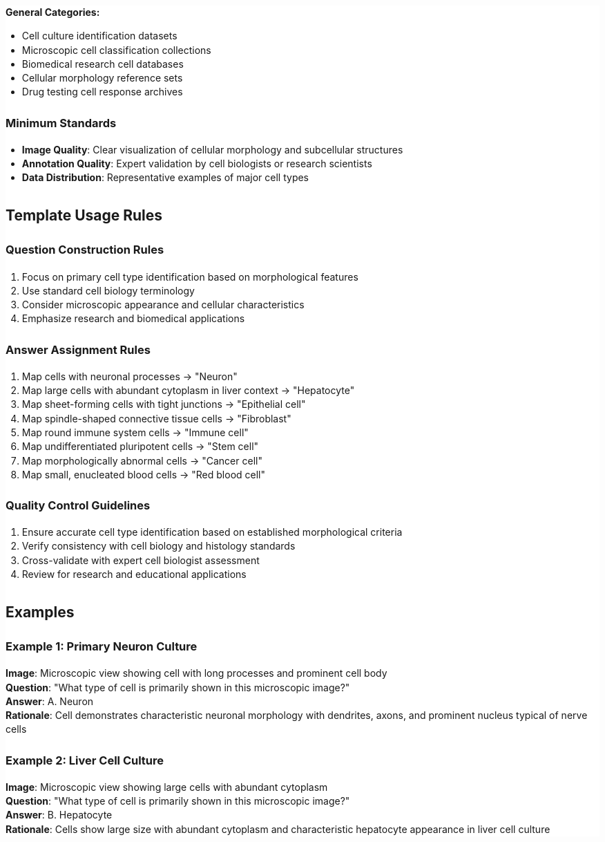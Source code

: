 **General Categories:**
- Cell culture identification datasets
- Microscopic cell classification collections
- Biomedical research cell databases
- Cellular morphology reference sets
- Drug testing cell response archives

### Minimum Standards
- **Image Quality**: Clear visualization of cellular morphology and subcellular structures
- **Annotation Quality**: Expert validation by cell biologists or research scientists
- **Data Distribution**: Representative examples of major cell types

## Template Usage Rules

### Question Construction Rules
1. Focus on primary cell type identification based on morphological features
2. Use standard cell biology terminology
3. Consider microscopic appearance and cellular characteristics
4. Emphasize research and biomedical applications

### Answer Assignment Rules
1. Map cells with neuronal processes → "Neuron"
2. Map large cells with abundant cytoplasm in liver context → "Hepatocyte"
3. Map sheet-forming cells with tight junctions → "Epithelial cell"
4. Map spindle-shaped connective tissue cells → "Fibroblast"
5. Map round immune system cells → "Immune cell"
6. Map undifferentiated pluripotent cells → "Stem cell"
7. Map morphologically abnormal cells → "Cancer cell"
8. Map small, enucleated blood cells → "Red blood cell"

### Quality Control Guidelines
1. Ensure accurate cell type identification based on established morphological criteria
2. Verify consistency with cell biology and histology standards
3. Cross-validate with expert cell biologist assessment
4. Review for research and educational applications

## Examples

### Example 1: Primary Neuron Culture
**Image**: Microscopic view showing cell with long processes and prominent cell body  
**Question**: "What type of cell is primarily shown in this microscopic image?"  
**Answer**: A. Neuron  
**Rationale**: Cell demonstrates characteristic neuronal morphology with dendrites, axons, and prominent nucleus typical of nerve cells

### Example 2: Liver Cell Culture
**Image**: Microscopic view showing large cells with abundant cytoplasm  
**Question**: "What type of cell is primarily shown in this microscopic image?"  
**Answer**: B. Hepatocyte  
**Rationale**: Cells show large size with abundant cytoplasm and characteristic hepatocyte appearance in liver cell culture
